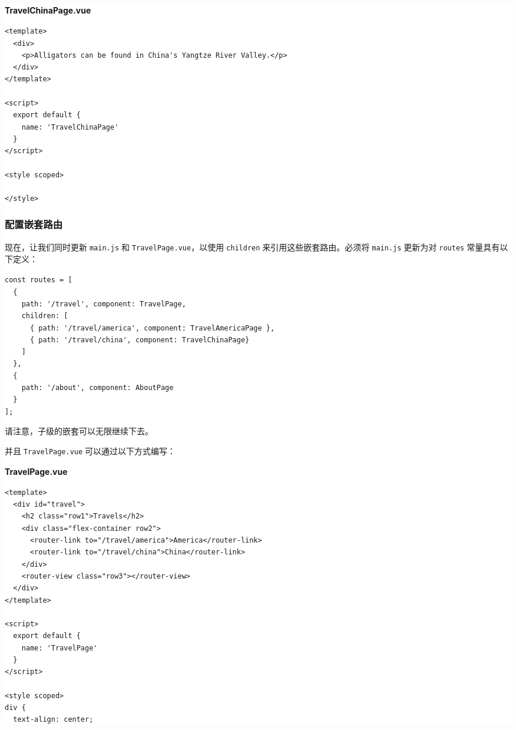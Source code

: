 **TravelChinaPage.vue**

```
<template>
  <div>
    <p>Alligators can be found in China's Yangtze River Valley.</p>
  </div>
</template>

<script>
  export default {
    name: 'TravelChinaPage'
  }
</script>

<style scoped>

</style>
```

### 配置嵌套路由

现在，让我们同时更新 `main.js` 和 `TravelPage.vue`，以使用 `children` 来引用这些嵌套路由。必须将 `main.js` 更新为对 `routes` 常量具有以下定义：

```
const routes = [
  {
    path: '/travel', component: TravelPage,
    children: [
      { path: '/travel/america', component: TravelAmericaPage },
      { path: '/travel/china', component: TravelChinaPage}
    ]
  },
  {
    path: '/about', component: AboutPage
  }
];
```

请注意，子级的嵌套可以无限继续下去。

并且 `TravelPage.vue` 可以通过以下方式编写：

**TravelPage.vue**

```
<template>
  <div id="travel">
    <h2 class="row1">Travels</h2>
    <div class="flex-container row2">
      <router-link to="/travel/america">America</router-link>
      <router-link to="/travel/china">China</router-link>
    </div>
    <router-view class="row3"></router-view>
  </div>
</template>

<script>
  export default {
    name: 'TravelPage'
  }
</script>

<style scoped>
div {
  text-align: center;
```